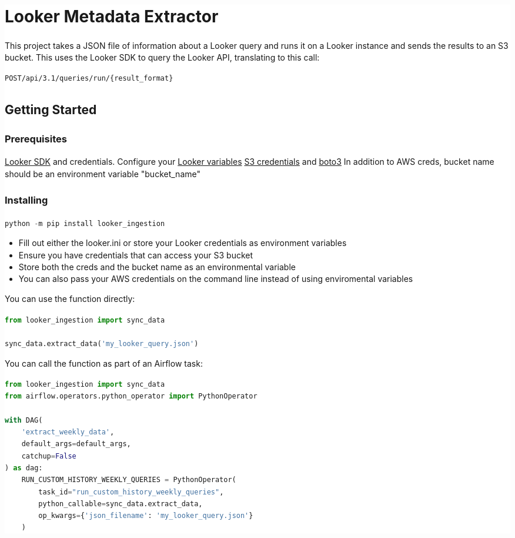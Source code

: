# Looker Metadata Extractor

This project takes a JSON file of information about a Looker query and runs it on a Looker instance and sends the results to an S3 bucket. This uses the Looker SDK to query the Looker API, translating to this call:

`POST/api/3.1/queries/run/{result_format}`

## Getting Started

### Prerequisites

[Looker SDK](https://docs.looker.com/reference/api-and-integration/api-sdk) and credentials. Configure your [Looker variables](https://github.com/looker-open-source/sdk-codegen#configuring-lookerini-or-env)
[S3 credentials](https://boto3.amazonaws.com/v1/documentation/api/latest/guide/credentials.html) and [boto3](https://pypi.org/project/boto3/)
In addition to AWS creds, bucket name should be an environment variable "bucket_name"

### Installing

```sql
python -m pip install looker_ingestion
```

* Fill out either the looker.ini or store your Looker credentials as environment variables
* Ensure you have credentials that can access your S3 bucket
* Store both the creds and the bucket name as an environmental variable
* You can also pass your AWS credentials on the command line instead of using enviromental variables

You can use the function directly:

```python
from looker_ingestion import sync_data

sync_data.extract_data('my_looker_query.json')
```

You can call the function as part of an Airflow task:

```python
from looker_ingestion import sync_data
from airflow.operators.python_operator import PythonOperator

with DAG(
    'extract_weekly_data',
    default_args=default_args,
    catchup=False
) as dag:
    RUN_CUSTOM_HISTORY_WEEKLY_QUERIES = PythonOperator(
        task_id="run_custom_history_weekly_queries",
        python_callable=sync_data.extract_data,
        op_kwargs={'json_filename': 'my_looker_query.json'}
    )
```
